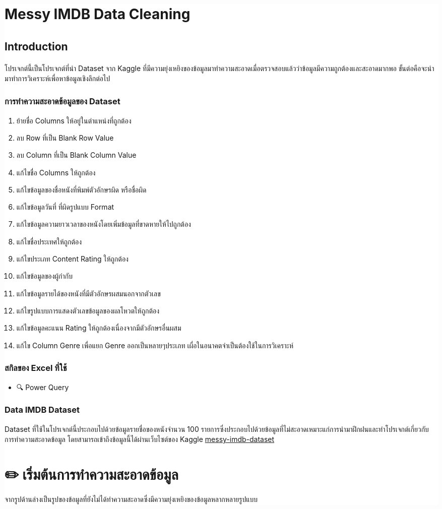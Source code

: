 # **Messy IMDB Data Cleaning**

## Introduction
โปรเจกต์นี้เป็นโปรเจกต์ที่นำ Dataset จาก Kaggle ที่มีความยุ่งเหยิงของข้อมูลมาทำความสะอาดเมื่อตรวจสอบแล้วว่าข้อมูลมีความถูกต้องและสะอาดมากพอ ขั้นต่อคือจะนำมาทำการวิเคราะห์เพื่อหาข้อมูลเชิงลึกต่อไป

### การทำความสะอาดข้อมูลของ Dataset

1. ย้ายชื่อ Columns ให้อยู่ในตำแหน่งที่ถูกต้อง

2. ลบ Row ที่เป็น Blank Row Value

3. ลบ Column ที่เป็น Blank Column Value

4. แก้ไขชื่อ Columns ให้ถูกต้อง

5. แก้ไขข้อมูลของชื่อหนังที่พิมพ์ตัวอักษรผิด หรือชื่อผิด

6. แก้ไขข้อมูลวันที่ ที่ผิดรูปแบบ Format

7. แก้ไขข้อมูลความยาวเวลาของหนังโดยเพิ่มข้อมูลที่ขาดหายให้ไปถูกต้อง

8. แก้ไขชื่อประเทศให้ถูกต้อง

9. แก้ไขประเภท Content Rating ให้ถูกต้อง

10. แก้ไขข้อมูลของผู้กำกับ

11. แก้ไขข้อมูลรายได้ของหนังที่มีตัวอักษรผสมนอกจากตัวเลข

12. แก้ไขรูปแบบการแสดงตัวเลขข้อมูลของผลโหวตให้ถูกต้อง

13. แก้ไขข้อมูลคะแนน Rating ให้ถูกต้องเนื่องจากมีตัวอักษรอื่นผสม

14. แก้ไข Column Genre เพื่อแยก Genre ออกเป็นหลายๆประเภท เผื่อในอนาคตจำเป็นต้องใช้ในการวิเคราะห์

### สกิลของ Excel ที่ใช้
 * 🔍 Power Query

### Data IMDB Dataset
Dataset ที่ใช้ในโปรเจกต์นี้ประกอบไปด้วยข้อมูลรายชื่อของหนังจำนวน 100 รายการซึ่งประกอบไปด้วยข้อมูลที่ไม่สะอาดเหมาะแก่การนำมาฝึกฝนและทำโปรเจกต์เกี่ยวกับการทำความสะอาดข้อมูล โดยสามารถเข้าถึงข้อมูลนี้ได้ผ่านเว็บไซต์ของ Kaggle [messy-imdb-dataset](https://www.kaggle.com/datasets/davidfuenteherraiz/messy-imdb-dataset)

# ✏️ เริ่มต้นการทำความสะอาดข้อมูล

จากรูปด้านล่างเป็นรูปของข้อมูลที่ยังไม่ได้ทำความสะอาดซึ่งมีความยุ่งเหยิงของข้อมูลหลากหลายรูปแบบ
